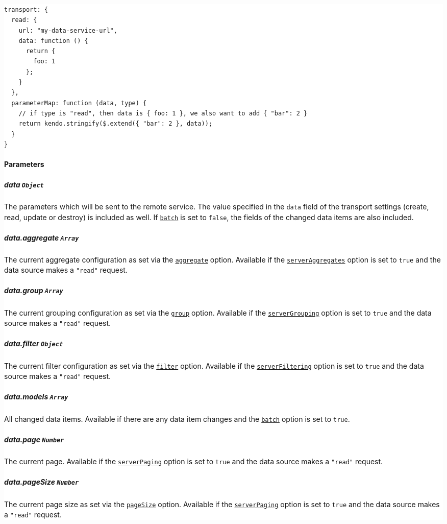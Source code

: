 ```pseudo
transport: {
  read: {
    url: "my-data-service-url",
    data: function () {
      return {
        foo: 1
      };
    }
  },
  parameterMap: function (data, type) {
    // if type is "read", then data is { foo: 1 }, we also want to add { "bar": 2 }
    return kendo.stringify($.extend({ "bar": 2 }, data));
  }
}
```

#### Parameters

##### data `Object`

The parameters which will be sent to the remote service. The value specified in the `data` field of the transport settings (create, read, update or destroy) is included as well. If [`batch`](#batch-boolean-default) is set to `false`, the fields of the changed data items are also included.

##### data.aggregate `Array`

The current aggregate configuration as set via the [`aggregate`](#configuration-aggregate) option. Available if the [`serverAggregates`](#configuration-serverAggregates) option is set to `true` and the data source makes a `"read"` request.

##### data.group `Array`

The current grouping configuration as set via the [`group`](#configuration-group) option. Available if the [`serverGrouping`](#configuration-serverGrouping) option is set to `true` and the data source makes a `"read"` request.

##### data.filter `Object`

The current filter configuration as set via the [`filter`](#configuration-filter) option. Available if the [`serverFiltering`](#configuration-serverFiltering) option is set to `true` and the data source makes a `"read"` request.

##### data.models `Array`

All changed data items. Available if there are any data item changes and the [`batch`](#configuration-batch) option is set to `true`.

##### data.page `Number`

The current page. Available if the [`serverPaging`](#configuration-serverPaging) option is set to `true` and the data source makes a `"read"` request.

##### data.pageSize `Number`

The current page size as set via the [`pageSize`](#configuration-pageSize) option. Available if the [`serverPaging`](#configuration-serverPaging) option is set to `true` and the data source makes a `"read"` request.
